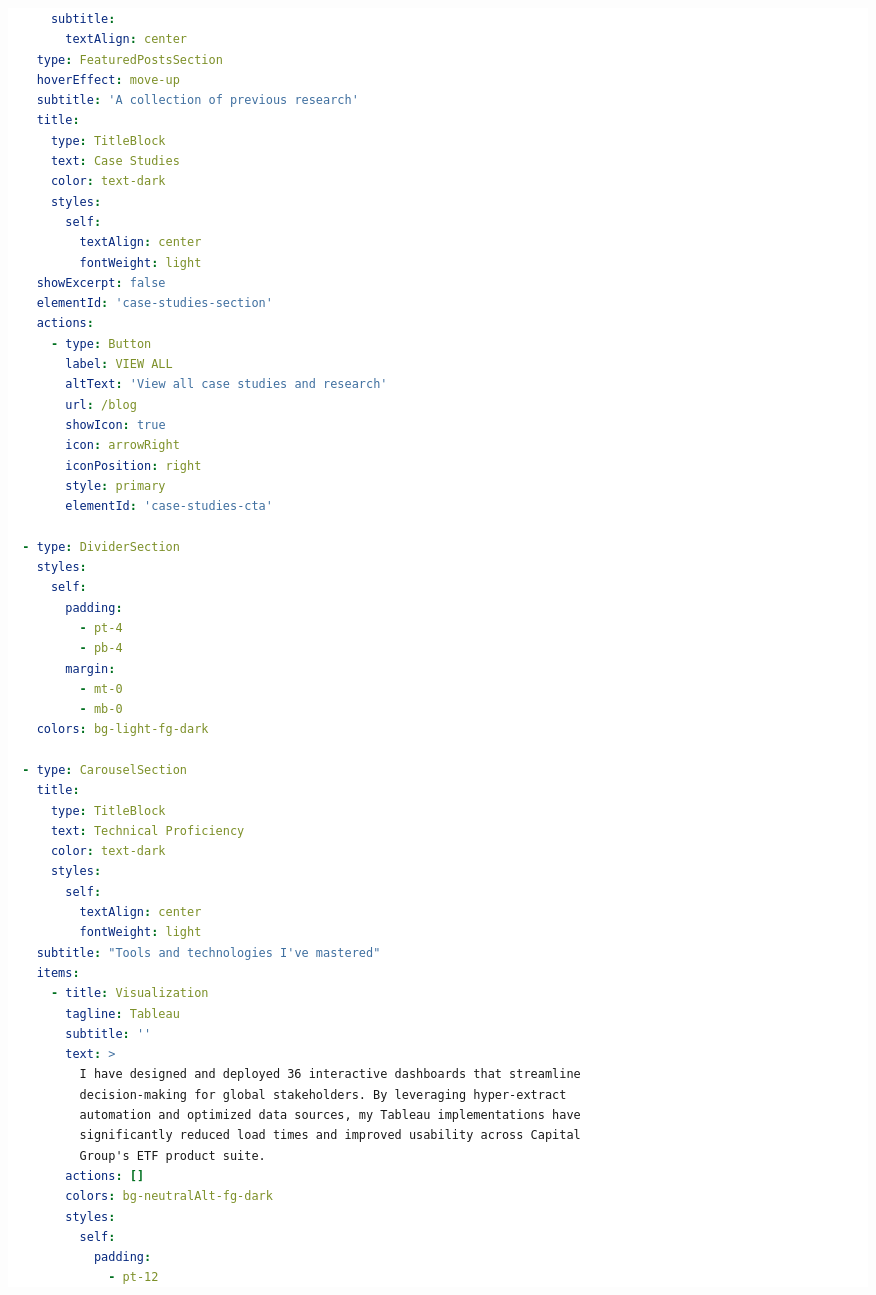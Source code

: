 ```yaml
      subtitle:
        textAlign: center
    type: FeaturedPostsSection
    hoverEffect: move-up
    subtitle: 'A collection of previous research'
    title:
      type: TitleBlock
      text: Case Studies
      color: text-dark
      styles:
        self:
          textAlign: center
          fontWeight: light
    showExcerpt: false
    elementId: 'case-studies-section'
    actions:
      - type: Button
        label: VIEW ALL
        altText: 'View all case studies and research'
        url: /blog
        showIcon: true
        icon: arrowRight
        iconPosition: right
        style: primary
        elementId: 'case-studies-cta'

  - type: DividerSection
    styles:
      self:
        padding:
          - pt-4
          - pb-4
        margin:
          - mt-0
          - mb-0
    colors: bg-light-fg-dark

  - type: CarouselSection
    title:
      type: TitleBlock
      text: Technical Proficiency
      color: text-dark
      styles:
        self:
          textAlign: center
          fontWeight: light
    subtitle: "Tools and technologies I've mastered"
    items:
      - title: Visualization
        tagline: Tableau
        subtitle: ''
        text: >
          I have designed and deployed 36 interactive dashboards that streamline
          decision-making for global stakeholders. By leveraging hyper-extract
          automation and optimized data sources, my Tableau implementations have
          significantly reduced load times and improved usability across Capital
          Group's ETF product suite.
        actions: []
        colors: bg-neutralAlt-fg-dark
        styles:
          self:
            padding:
              - pt-12
```